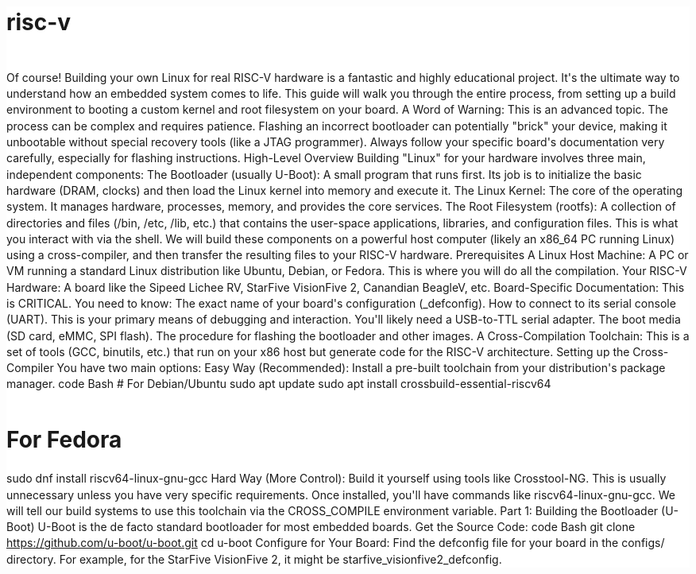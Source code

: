 # risc-v

<BR>
Of course! Building your own Linux for real RISC-V hardware is a fantastic and highly educational project. It's the ultimate way to understand how an embedded system comes to life.
This guide will walk you through the entire process, from setting up a build environment to booting a custom kernel and root filesystem on your board.
A Word of Warning: This is an advanced topic. The process can be complex and requires patience. Flashing an incorrect bootloader can potentially "brick" your device, making it unbootable without special recovery tools (like a JTAG programmer). Always follow your specific board's documentation very carefully, especially for flashing instructions.
High-Level Overview
Building "Linux" for your hardware involves three main, independent components:
The Bootloader (usually U-Boot): A small program that runs first. Its job is to initialize the basic hardware (DRAM, clocks) and then load the Linux kernel into memory and execute it.
The Linux Kernel: The core of the operating system. It manages hardware, processes, memory, and provides the core services.
The Root Filesystem (rootfs): A collection of directories and files (/bin, /etc, /lib, etc.) that contains the user-space applications, libraries, and configuration files. This is what you interact with via the shell.
We will build these components on a powerful host computer (likely an x86_64 PC running Linux) using a cross-compiler, and then transfer the resulting files to your RISC-V hardware.
Prerequisites
A Linux Host Machine: A PC or VM running a standard Linux distribution like Ubuntu, Debian, or Fedora. This is where you will do all the compilation.
Your RISC-V Hardware: A board like the Sipeed Lichee RV, StarFive VisionFive 2, Canandian BeagleV, etc.
Board-Specific Documentation: This is CRITICAL. You need to know:
The exact name of your board's configuration (<board_name>_defconfig).
How to connect to its serial console (UART). This is your primary means of debugging and interaction. You'll likely need a USB-to-TTL serial adapter.
The boot media (SD card, eMMC, SPI flash).
The procedure for flashing the bootloader and other images.
A Cross-Compilation Toolchain: This is a set of tools (GCC, binutils, etc.) that run on your x86 host but generate code for the RISC-V architecture.
Setting up the Cross-Compiler
You have two main options:
Easy Way (Recommended): Install a pre-built toolchain from your distribution's package manager.
code
Bash
# For Debian/Ubuntu
sudo apt update
sudo apt install crossbuild-essential-riscv64

# For Fedora
sudo dnf install riscv64-linux-gnu-gcc
Hard Way (More Control): Build it yourself using tools like Crosstool-NG. This is usually unnecessary unless you have very specific requirements.
Once installed, you'll have commands like riscv64-linux-gnu-gcc. We will tell our build systems to use this toolchain via the CROSS_COMPILE environment variable.
Part 1: Building the Bootloader (U-Boot)
U-Boot is the de facto standard bootloader for most embedded boards.
Get the Source Code:
code
Bash
git clone https://github.com/u-boot/u-boot.git
cd u-boot
Configure for Your Board:
Find the defconfig file for your board in the configs/ directory. For example, for the StarFive VisionFive 2, it might be starfive_visionfive2_defconfig.